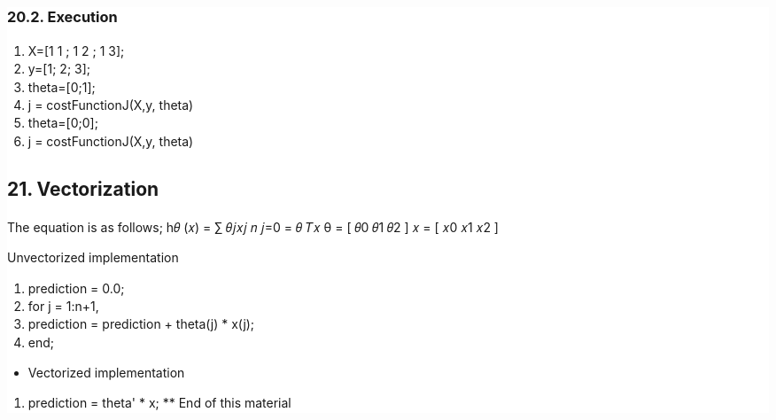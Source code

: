 ### 20.2. Execution

1. X=[1 1 ; 1 2 ; 1 3];
2. y=[1; 2; 3];
3. theta=[0;1];
4. j = costFunctionJ(X,y, theta)
5. theta=[0;0];
6. j = costFunctionJ(X,y, theta)

## 21. Vectorization

The equation is as follows;
h𝜃
(𝑥) = ∑ 𝜃𝑗𝑥𝑗
𝑛
𝑗=0 = 𝜃
𝑇𝑥 θ = [
𝜃0
𝜃1
𝜃2
] 𝑥 = [
𝑥0
𝑥1
𝑥2
]

Unvectorized implementation

1. prediction = 0.0;
2. for j = 1:n+1,
3. prediction = prediction + theta(j) * x(j);
4. end;

* Vectorized implementation

1. prediction = theta' * x;
** End of this material
